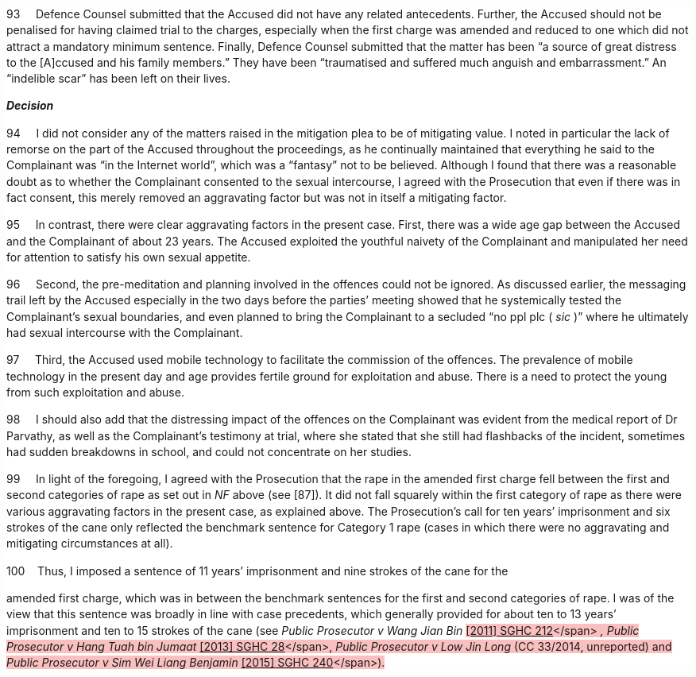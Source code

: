 93     Defence Counsel submitted that the Accused did not have any related antecedents. Further, the Accused should not be penalised for having claimed trial to the charges, especially when the first charge was amended and reduced to one which did not attract a mandatory minimum sentence. Finally, Defence Counsel submitted that the matter has been “a source of great distress to the [A]ccused and his family members.” They have been “traumatised and suffered much anguish and embarrassment.” An “indelible scar” has been left on their lives. 

**_Decision_** 

94     I did not consider any of the matters raised in the mitigation plea to be of mitigating value. I noted in particular the lack of remorse on the part of the Accused throughout the proceedings, as he continually maintained that everything he said to the Complainant was “in the Internet world”, which was a “fantasy” not to be believed. Although I found that there was a reasonable doubt as to whether the Complainant consented to the sexual intercourse, I agreed with the Prosecution that even if there was in fact consent, this merely removed an aggravating factor but was not in itself a mitigating factor. 

95     In contrast, there were clear aggravating factors in the present case. First, there was a wide age gap between the Accused and the Complainant of about 23 years. The Accused exploited the youthful naivety of the Complainant and manipulated her need for attention to satisfy his own sexual appetite. 

96     Second, the pre-meditation and planning involved in the offences could not be ignored. As discussed earlier, the messaging trail left by the Accused especially in the two days before the parties’ meeting showed that he systemically tested the Complainant’s sexual boundaries, and even planned to bring the Complainant to a secluded “no ppl plc ( _sic_ )” where he ultimately had sexual intercourse with the Complainant. 

97     Third, the Accused used mobile technology to facilitate the commission of the offences. The prevalence of mobile technology in the present day and age provides fertile ground for exploitation and abuse. There is a need to protect the young from such exploitation and abuse. 

98     I should also add that the distressing impact of the offences on the Complainant was evident from the medical report of Dr Parvathy, as well as the Complainant’s testimony at trial, where she stated that she still had flashbacks of the incident, sometimes had sudden breakdowns in school, and could not concentrate on her studies. 

99     In light of the foregoing, I agreed with the Prosecution that the rape in the amended first charge fell between the first and second categories of rape as set out in _NF_ above (see [87])_._ It did not fall squarely within the first category of rape as there were various aggravating factors in the present case, as explained above. The Prosecution’s call for ten years’ imprisonment and six strokes of the cane only reflected the benchmark sentence for Category 1 rape (cases in which there were no aggravating and mitigating circumstances at all). 

100    Thus, I imposed a sentence of 11 years’ imprisonment and nine strokes of the cane for the 


amended first charge, which was in between the benchmark sentences for the first and second categories of rape. I was of the view that this sentence was broadly in line with case precedents, which generally provided for about ten to 13 years’ imprisonment and ten to 15 strokes of the cane (see _Public Prosecutor v Wang Jian Bin_ <span style="background-color: #FAC0C0">[[2011] SGHC 212]("https://www.open.gov.sg")</span> _, Public Prosecutor v Hang Tuah bin Jumaat_ <span style="background-color: #FAC0C0">[[2013] SGHC 28]("https://www.open.gov.sg")</span>, _Public Prosecutor v Low Jin Long_ (CC 33/2014, unreported) and _Public Prosecutor v Sim Wei Liang Benjamin_ <span style="background-color: #FAC0C0">[[2015] SGHC 240]("https://www.open.gov.sg")</span>). 
